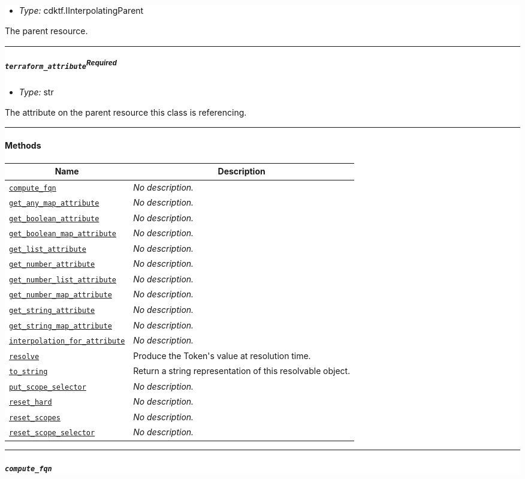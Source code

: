 - *Type:* cdktf.IInterpolatingParent

The parent resource.

---

##### `terraform_attribute`<sup>Required</sup> <a name="terraform_attribute" id="@cdktf/provider-kubernetes.resourceQuotaV1.ResourceQuotaV1SpecOutputReference.Initializer.parameter.terraformAttribute"></a>

- *Type:* str

The attribute on the parent resource this class is referencing.

---

#### Methods <a name="Methods" id="Methods"></a>

| **Name** | **Description** |
| --- | --- |
| <code><a href="#@cdktf/provider-kubernetes.resourceQuotaV1.ResourceQuotaV1SpecOutputReference.computeFqn">compute_fqn</a></code> | *No description.* |
| <code><a href="#@cdktf/provider-kubernetes.resourceQuotaV1.ResourceQuotaV1SpecOutputReference.getAnyMapAttribute">get_any_map_attribute</a></code> | *No description.* |
| <code><a href="#@cdktf/provider-kubernetes.resourceQuotaV1.ResourceQuotaV1SpecOutputReference.getBooleanAttribute">get_boolean_attribute</a></code> | *No description.* |
| <code><a href="#@cdktf/provider-kubernetes.resourceQuotaV1.ResourceQuotaV1SpecOutputReference.getBooleanMapAttribute">get_boolean_map_attribute</a></code> | *No description.* |
| <code><a href="#@cdktf/provider-kubernetes.resourceQuotaV1.ResourceQuotaV1SpecOutputReference.getListAttribute">get_list_attribute</a></code> | *No description.* |
| <code><a href="#@cdktf/provider-kubernetes.resourceQuotaV1.ResourceQuotaV1SpecOutputReference.getNumberAttribute">get_number_attribute</a></code> | *No description.* |
| <code><a href="#@cdktf/provider-kubernetes.resourceQuotaV1.ResourceQuotaV1SpecOutputReference.getNumberListAttribute">get_number_list_attribute</a></code> | *No description.* |
| <code><a href="#@cdktf/provider-kubernetes.resourceQuotaV1.ResourceQuotaV1SpecOutputReference.getNumberMapAttribute">get_number_map_attribute</a></code> | *No description.* |
| <code><a href="#@cdktf/provider-kubernetes.resourceQuotaV1.ResourceQuotaV1SpecOutputReference.getStringAttribute">get_string_attribute</a></code> | *No description.* |
| <code><a href="#@cdktf/provider-kubernetes.resourceQuotaV1.ResourceQuotaV1SpecOutputReference.getStringMapAttribute">get_string_map_attribute</a></code> | *No description.* |
| <code><a href="#@cdktf/provider-kubernetes.resourceQuotaV1.ResourceQuotaV1SpecOutputReference.interpolationForAttribute">interpolation_for_attribute</a></code> | *No description.* |
| <code><a href="#@cdktf/provider-kubernetes.resourceQuotaV1.ResourceQuotaV1SpecOutputReference.resolve">resolve</a></code> | Produce the Token's value at resolution time. |
| <code><a href="#@cdktf/provider-kubernetes.resourceQuotaV1.ResourceQuotaV1SpecOutputReference.toString">to_string</a></code> | Return a string representation of this resolvable object. |
| <code><a href="#@cdktf/provider-kubernetes.resourceQuotaV1.ResourceQuotaV1SpecOutputReference.putScopeSelector">put_scope_selector</a></code> | *No description.* |
| <code><a href="#@cdktf/provider-kubernetes.resourceQuotaV1.ResourceQuotaV1SpecOutputReference.resetHard">reset_hard</a></code> | *No description.* |
| <code><a href="#@cdktf/provider-kubernetes.resourceQuotaV1.ResourceQuotaV1SpecOutputReference.resetScopes">reset_scopes</a></code> | *No description.* |
| <code><a href="#@cdktf/provider-kubernetes.resourceQuotaV1.ResourceQuotaV1SpecOutputReference.resetScopeSelector">reset_scope_selector</a></code> | *No description.* |

---

##### `compute_fqn` <a name="compute_fqn" id="@cdktf/provider-kubernetes.resourceQuotaV1.ResourceQuotaV1SpecOutputReference.computeFqn"></a>
